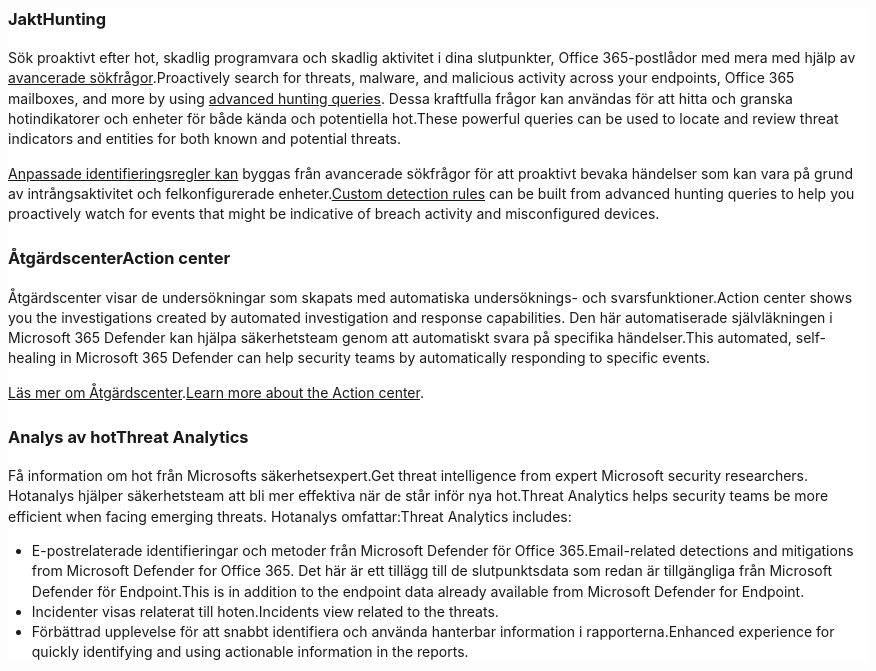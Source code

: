 ### <a name="hunting"></a><span data-ttu-id="51866-224">Jakt</span><span class="sxs-lookup"><span data-stu-id="51866-224">Hunting</span></span>

<span data-ttu-id="51866-225">Sök proaktivt efter hot, skadlig programvara och skadlig aktivitet i dina slutpunkter, Office 365-postlådor med mera med hjälp av [avancerade sökfrågor](advanced-hunting-overview.md).</span><span class="sxs-lookup"><span data-stu-id="51866-225">Proactively search for threats, malware, and malicious activity across your endpoints, Office 365 mailboxes, and more by using [advanced hunting queries](advanced-hunting-overview.md).</span></span> <span data-ttu-id="51866-226">Dessa kraftfulla frågor kan användas för att hitta och granska hotindikatorer och enheter för både kända och potentiella hot.</span><span class="sxs-lookup"><span data-stu-id="51866-226">These powerful queries can be used to locate and review threat indicators and entities for both known and potential threats.</span></span>

<span data-ttu-id="51866-227">[Anpassade identifieringsregler kan](custom-detection-rules.md) byggas från avancerade sökfrågor för att proaktivt bevaka händelser som kan vara på grund av intrångsaktivitet och felkonfigurerade enheter.</span><span class="sxs-lookup"><span data-stu-id="51866-227">[Custom detection rules](custom-detection-rules.md) can be built from advanced hunting queries to help you proactively watch for events that might be indicative of breach activity and misconfigured devices.</span></span>


### <a name="action-center"></a><span data-ttu-id="51866-228">Åtgärdscenter</span><span class="sxs-lookup"><span data-stu-id="51866-228">Action center</span></span>

<span data-ttu-id="51866-229">Åtgärdscenter visar de undersökningar som skapats med automatiska undersöknings- och svarsfunktioner.</span><span class="sxs-lookup"><span data-stu-id="51866-229">Action center shows you the investigations created by automated investigation and response capabilities.</span></span> <span data-ttu-id="51866-230">Den här automatiserade självläkningen i Microsoft 365 Defender kan hjälpa säkerhetsteam genom att automatiskt svara på specifika händelser.</span><span class="sxs-lookup"><span data-stu-id="51866-230">This automated, self-healing in Microsoft 365 Defender can help security teams by automatically responding to specific events.</span></span>

<span data-ttu-id="51866-231">[Läs mer om Åtgärdscenter](m365d-action-center.md).</span><span class="sxs-lookup"><span data-stu-id="51866-231">[Learn more about the Action center](m365d-action-center.md).</span></span>

### <a name="threat-analytics"></a><span data-ttu-id="51866-232">Analys av hot</span><span class="sxs-lookup"><span data-stu-id="51866-232">Threat Analytics</span></span>

<span data-ttu-id="51866-233">Få information om hot från Microsofts säkerhetsexpert.</span><span class="sxs-lookup"><span data-stu-id="51866-233">Get threat intelligence from expert Microsoft security researchers.</span></span> <span data-ttu-id="51866-234">Hotanalys hjälper säkerhetsteam att bli mer effektiva när de står inför nya hot.</span><span class="sxs-lookup"><span data-stu-id="51866-234">Threat Analytics helps security teams be more efficient when facing emerging threats.</span></span> <span data-ttu-id="51866-235">Hotanalys omfattar:</span><span class="sxs-lookup"><span data-stu-id="51866-235">Threat Analytics includes:</span></span>

- <span data-ttu-id="51866-236">E-postrelaterade identifieringar och metoder från Microsoft Defender för Office 365.</span><span class="sxs-lookup"><span data-stu-id="51866-236">Email-related detections and mitigations from Microsoft Defender for Office 365.</span></span> <span data-ttu-id="51866-237">Det här är ett tillägg till de slutpunktsdata som redan är tillgängliga från Microsoft Defender för Endpoint.</span><span class="sxs-lookup"><span data-stu-id="51866-237">This is in addition to the endpoint data already available from Microsoft Defender for Endpoint.</span></span>
- <span data-ttu-id="51866-238">Incidenter visas relaterat till hoten.</span><span class="sxs-lookup"><span data-stu-id="51866-238">Incidents view related to the threats.</span></span>
- <span data-ttu-id="51866-239">Förbättrad upplevelse för att snabbt identifiera och använda hanterbar information i rapporterna.</span><span class="sxs-lookup"><span data-stu-id="51866-239">Enhanced experience for quickly identifying and using actionable information in the reports.</span></span>
